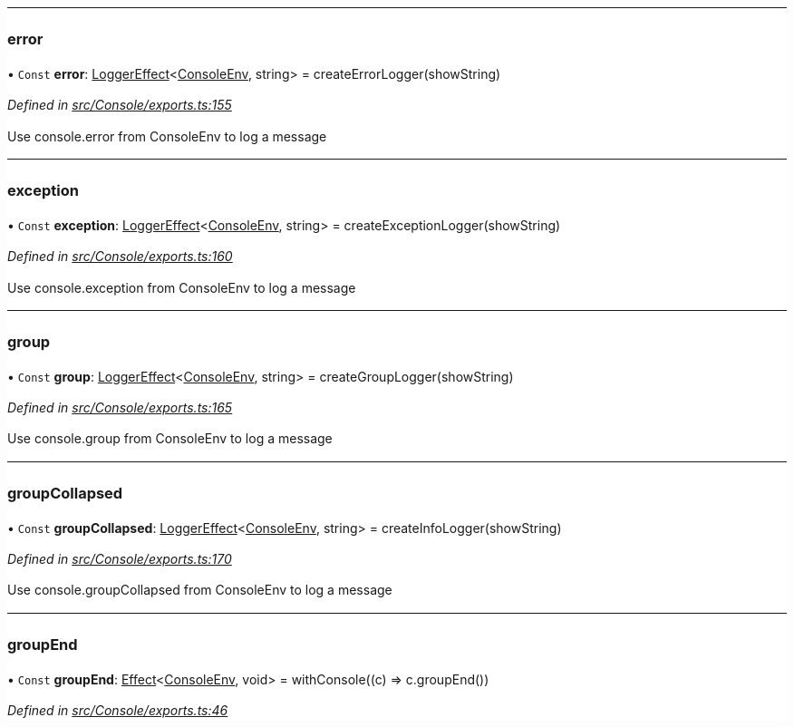 ___

### error

• `Const` **error**: [LoggerEffect](../interfaces/_logging_loggereffect_.loggereffect.md)\<[ConsoleEnv](../interfaces/_console_exports_.consoleenv.md), string> = createErrorLogger(showString)

*Defined in [src/Console/exports.ts:155](https://github.com/TylorS/typed-fp/blob/f27ba3e/src/Console/exports.ts#L155)*

Use console.error from ConsoleEnv to log a message

___

### exception

• `Const` **exception**: [LoggerEffect](../interfaces/_logging_loggereffect_.loggereffect.md)\<[ConsoleEnv](../interfaces/_console_exports_.consoleenv.md), string> = createExceptionLogger(showString)

*Defined in [src/Console/exports.ts:160](https://github.com/TylorS/typed-fp/blob/f27ba3e/src/Console/exports.ts#L160)*

Use console.exception from ConsoleEnv to log a message

___

### group

• `Const` **group**: [LoggerEffect](../interfaces/_logging_loggereffect_.loggereffect.md)\<[ConsoleEnv](../interfaces/_console_exports_.consoleenv.md), string> = createGroupLogger(showString)

*Defined in [src/Console/exports.ts:165](https://github.com/TylorS/typed-fp/blob/f27ba3e/src/Console/exports.ts#L165)*

Use console.group from ConsoleEnv to log a message

___

### groupCollapsed

• `Const` **groupCollapsed**: [LoggerEffect](../interfaces/_logging_loggereffect_.loggereffect.md)\<[ConsoleEnv](../interfaces/_console_exports_.consoleenv.md), string> = createInfoLogger(showString)

*Defined in [src/Console/exports.ts:170](https://github.com/TylorS/typed-fp/blob/f27ba3e/src/Console/exports.ts#L170)*

Use console.groupCollapsed from ConsoleEnv to log a message

___

### groupEnd

• `Const` **groupEnd**: [Effect](_effect_effect_.effect.md)\<[ConsoleEnv](../interfaces/_console_exports_.consoleenv.md), void> = withConsole((c) => c.groupEnd())

*Defined in [src/Console/exports.ts:46](https://github.com/TylorS/typed-fp/blob/f27ba3e/src/Console/exports.ts#L46)*
